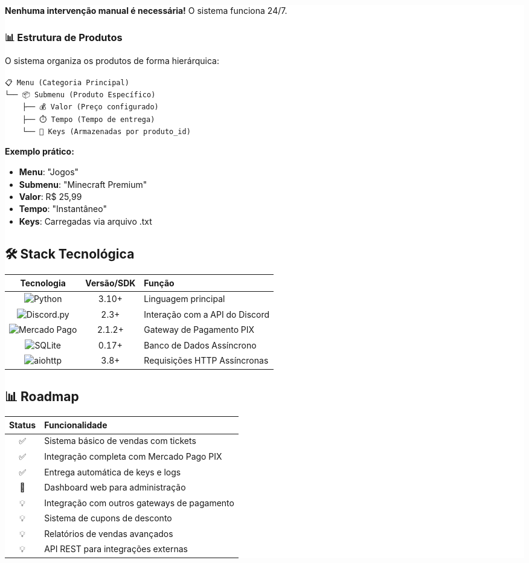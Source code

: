 **Nenhuma intervenção manual é necessária!** O sistema funciona 24/7.

### 📊 Estrutura de Produtos

O sistema organiza os produtos de forma hierárquica:

```
📋 Menu (Categoria Principal)
└── 📦 Submenu (Produto Específico)
    ├── 💰 Valor (Preço configurado)
    ├── ⏱️ Tempo (Tempo de entrega)
    └── 🔑 Keys (Armazenadas por produto_id)
```

**Exemplo prático:**
- **Menu**: "Jogos"
- **Submenu**: "Minecraft Premium"
- **Valor**: R$ 25,99
- **Tempo**: "Instantâneo"
- **Keys**: Carregadas via arquivo .txt

## 🛠️ Stack Tecnológica

<div align="center">

| Tecnologia | Versão/SDK | Função |
|:----------:|:----------:|:-------|
| ![Python](https://img.shields.io/badge/Python-3776AB?style=for-the-badge&logo=python&logoColor=white) | 3.10+ | Linguagem principal |
| ![Discord.py](https://img.shields.io/badge/Discord.py-5865F2?style=for-the-badge&logo=discord&logoColor=white) | 2.3+ | Interação com a API do Discord |
| ![Mercado Pago](https://img.shields.io/badge/Mercado%20Pago-00B1EA?style=for-the-badge&logo=mercadopago&logoColor=white) | 2.1.2+ | Gateway de Pagamento PIX |
| ![SQLite](https://img.shields.io/badge/SQLite-003B57?style=for-the-badge&logo=sqlite&logoColor=white) | 0.17+ | Banco de Dados Assíncrono |
| ![aiohttp](https://img.shields.io/badge/aiohttp-2C5282?style=for-the-badge&logo=aiohttp&logoColor=white) | 3.8+ | Requisições HTTP Assíncronas |

</div>

## 📊 Roadmap

| Status | Funcionalidade |
|:------:|:---------------|
| ✅ | Sistema básico de vendas com tickets |
| ✅ | Integração completa com Mercado Pago PIX |
| ✅ | Entrega automática de keys e logs |
| 🔄 | Dashboard web para administração |
| 💡 | Integração com outros gateways de pagamento |
| 💡 | Sistema de cupons de desconto |
| 💡 | Relatórios de vendas avançados |
| 💡 | API REST para integrações externas |
